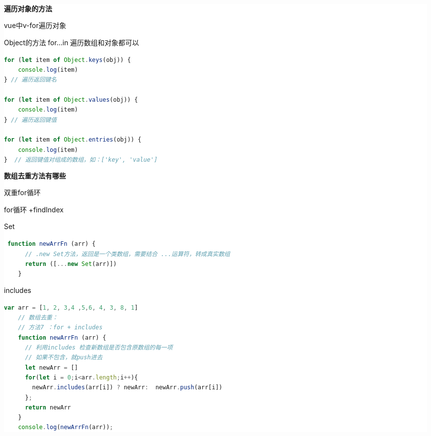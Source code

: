 



**遍历对象的方法**

vue中v-for遍历对象

 Object的方法 for…in 遍历数组和对象都可以

```js
for (let item of Object.keys(obj)) {
    console.log(item)
} // 遍历返回键名

for (let item of Object.values(obj)) {
    console.log(item)
} // 遍历返回键值

for (let item of Object.entries(obj)) {
    console.log(item)
}  // 返回键值对组成的数组，如：['key', 'value']


```



**数组去重方法有哪些**

双重for循环

for循环 +findIndex

Set

```js
 function newArrFn (arr) {
      // .new Set方法，返回是一个类数组，需要结合 ...运算符，转成真实数组
      return ([...new Set(arr)])
    }
```

includes

```js
var arr = [1, 2, 3,4 ,5,6, 4, 3, 8, 1]
    // 数组去重：
    // 方法7 ：for + includes
    function newArrFn (arr) {
      // 利用includes 检查新数组是否包含原数组的每一项
      // 如果不包含，就push进去
      let newArr = []
      for(let i = 0;i<arr.length;i++){
        newArr.includes(arr[i]) ? newArr:  newArr.push(arr[i]) 
      };
      return newArr
    }
    console.log(newArrFn(arr));

```
